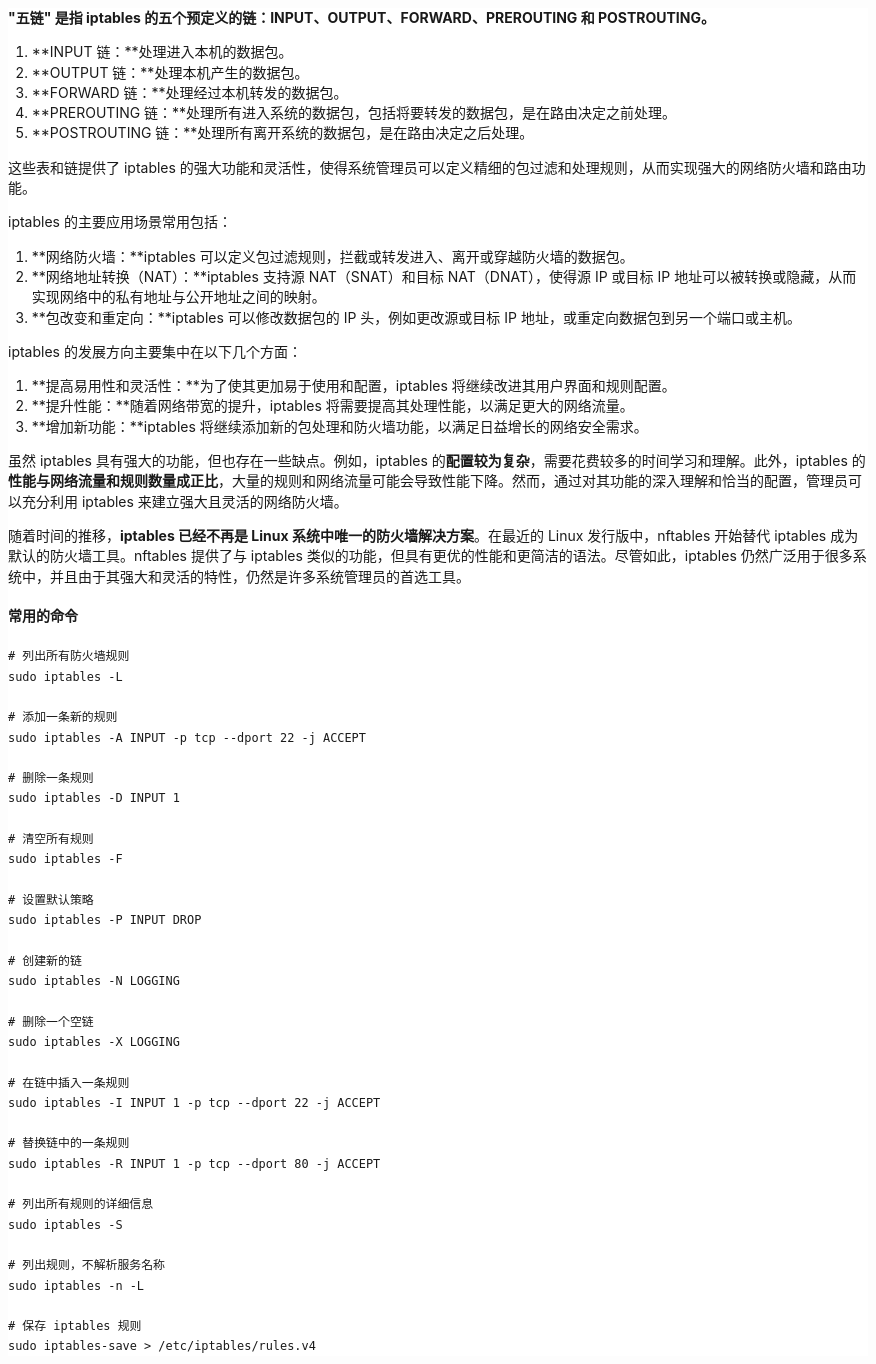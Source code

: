 **"五链" 是指 iptables 的五个预定义的链：INPUT、OUTPUT、FORWARD、PREROUTING 和 POSTROUTING。**

1. **INPUT 链：**处理进入本机的数据包。
2. **OUTPUT 链：**处理本机产生的数据包。
3. **FORWARD 链：**处理经过本机转发的数据包。
4. **PREROUTING 链：**处理所有进入系统的数据包，包括将要转发的数据包，是在路由决定之前处理。
5. **POSTROUTING 链：**处理所有离开系统的数据包，是在路由决定之后处理。

这些表和链提供了 iptables 的强大功能和灵活性，使得系统管理员可以定义精细的包过滤和处理规则，从而实现强大的网络防火墙和路由功能。

iptables 的主要应用场景常用包括：

1. **网络防火墙：**iptables 可以定义包过滤规则，拦截或转发进入、离开或穿越防火墙的数据包。
2. **网络地址转换（NAT）：**iptables 支持源 NAT（SNAT）和目标 NAT（DNAT），使得源 IP 或目标 IP 地址可以被转换或隐藏，从而实现网络中的私有地址与公开地址之间的映射。
3. **包改变和重定向：**iptables 可以修改数据包的 IP 头，例如更改源或目标 IP 地址，或重定向数据包到另一个端口或主机。

iptables 的发展方向主要集中在以下几个方面：

1. **提高易用性和灵活性：**为了使其更加易于使用和配置，iptables 将继续改进其用户界面和规则配置。
2. **提升性能：**随着网络带宽的提升，iptables 将需要提高其处理性能，以满足更大的网络流量。
3. **增加新功能：**iptables 将继续添加新的包处理和防火墙功能，以满足日益增长的网络安全需求。

虽然 iptables 具有强大的功能，但也存在一些缺点。例如，iptables 的**配置较为复杂**，需要花费较多的时间学习和理解。此外，iptables 的**性能与网络流量和规则数量成正比**，大量的规则和网络流量可能会导致性能下降。然而，通过对其功能的深入理解和恰当的配置，管理员可以充分利用 iptables 来建立强大且灵活的网络防火墙。

随着时间的推移，**iptables 已经不再是 Linux 系统中唯一的防火墙解决方案**。在最近的 Linux 发行版中，nftables 开始替代 iptables 成为默认的防火墙工具。nftables 提供了与 iptables 类似的功能，但具有更优的性能和更简洁的语法。尽管如此，iptables 仍然广泛用于很多系统中，并且由于其强大和灵活的特性，仍然是许多系统管理员的首选工具。

#### 常用的命令

```shell
# 列出所有防火墙规则
sudo iptables -L

# 添加一条新的规则
sudo iptables -A INPUT -p tcp --dport 22 -j ACCEPT

# 删除一条规则
sudo iptables -D INPUT 1

# 清空所有规则
sudo iptables -F

# 设置默认策略
sudo iptables -P INPUT DROP

# 创建新的链
sudo iptables -N LOGGING

# 删除一个空链
sudo iptables -X LOGGING

# 在链中插入一条规则
sudo iptables -I INPUT 1 -p tcp --dport 22 -j ACCEPT

# 替换链中的一条规则
sudo iptables -R INPUT 1 -p tcp --dport 80 -j ACCEPT

# 列出所有规则的详细信息
sudo iptables -S

# 列出规则，不解析服务名称
sudo iptables -n -L

# 保存 iptables 规则
sudo iptables-save > /etc/iptables/rules.v4

```